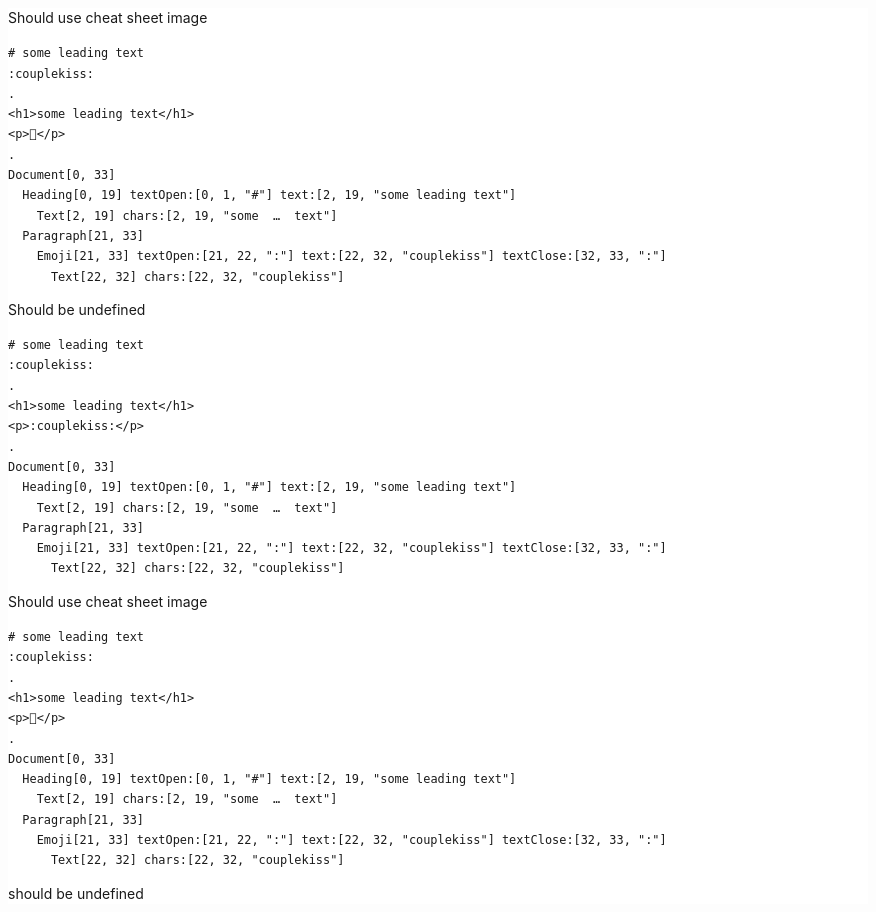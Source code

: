 
Should use cheat sheet image

```````````````````````````````` example(Emoji: 17) options(prefer-github, unicode)
# some leading text 
:couplekiss:
.
<h1>some leading text</h1>
<p>💏</p>
.
Document[0, 33]
  Heading[0, 19] textOpen:[0, 1, "#"] text:[2, 19, "some leading text"]
    Text[2, 19] chars:[2, 19, "some  …  text"]
  Paragraph[21, 33]
    Emoji[21, 33] textOpen:[21, 22, ":"] text:[22, 32, "couplekiss"] textClose:[32, 33, ":"]
      Text[22, 32] chars:[22, 32, "couplekiss"]
````````````````````````````````


Should be undefined

```````````````````````````````` example(Emoji: 18) options(use-github)
# some leading text 
:couplekiss:
.
<h1>some leading text</h1>
<p>:couplekiss:</p>
.
Document[0, 33]
  Heading[0, 19] textOpen:[0, 1, "#"] text:[2, 19, "some leading text"]
    Text[2, 19] chars:[2, 19, "some  …  text"]
  Paragraph[21, 33]
    Emoji[21, 33] textOpen:[21, 22, ":"] text:[22, 32, "couplekiss"] textClose:[32, 33, ":"]
      Text[22, 32] chars:[22, 32, "couplekiss"]
````````````````````````````````


Should use cheat sheet image

```````````````````````````````` example(Emoji: 19) options(unicode)
# some leading text 
:couplekiss:
.
<h1>some leading text</h1>
<p>💏</p>
.
Document[0, 33]
  Heading[0, 19] textOpen:[0, 1, "#"] text:[2, 19, "some leading text"]
    Text[2, 19] chars:[2, 19, "some  …  text"]
  Paragraph[21, 33]
    Emoji[21, 33] textOpen:[21, 22, ":"] text:[22, 32, "couplekiss"] textClose:[32, 33, ":"]
      Text[22, 32] chars:[22, 32, "couplekiss"]
````````````````````````````````


should be undefined
